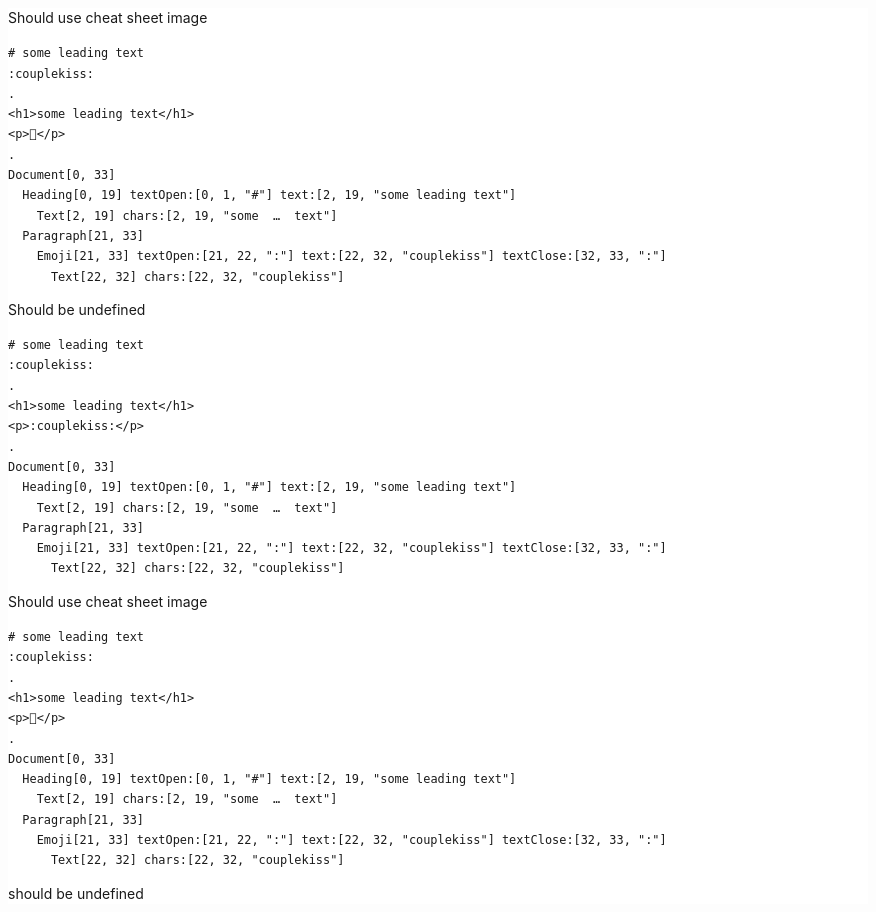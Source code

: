 
Should use cheat sheet image

```````````````````````````````` example(Emoji: 17) options(prefer-github, unicode)
# some leading text 
:couplekiss:
.
<h1>some leading text</h1>
<p>💏</p>
.
Document[0, 33]
  Heading[0, 19] textOpen:[0, 1, "#"] text:[2, 19, "some leading text"]
    Text[2, 19] chars:[2, 19, "some  …  text"]
  Paragraph[21, 33]
    Emoji[21, 33] textOpen:[21, 22, ":"] text:[22, 32, "couplekiss"] textClose:[32, 33, ":"]
      Text[22, 32] chars:[22, 32, "couplekiss"]
````````````````````````````````


Should be undefined

```````````````````````````````` example(Emoji: 18) options(use-github)
# some leading text 
:couplekiss:
.
<h1>some leading text</h1>
<p>:couplekiss:</p>
.
Document[0, 33]
  Heading[0, 19] textOpen:[0, 1, "#"] text:[2, 19, "some leading text"]
    Text[2, 19] chars:[2, 19, "some  …  text"]
  Paragraph[21, 33]
    Emoji[21, 33] textOpen:[21, 22, ":"] text:[22, 32, "couplekiss"] textClose:[32, 33, ":"]
      Text[22, 32] chars:[22, 32, "couplekiss"]
````````````````````````````````


Should use cheat sheet image

```````````````````````````````` example(Emoji: 19) options(unicode)
# some leading text 
:couplekiss:
.
<h1>some leading text</h1>
<p>💏</p>
.
Document[0, 33]
  Heading[0, 19] textOpen:[0, 1, "#"] text:[2, 19, "some leading text"]
    Text[2, 19] chars:[2, 19, "some  …  text"]
  Paragraph[21, 33]
    Emoji[21, 33] textOpen:[21, 22, ":"] text:[22, 32, "couplekiss"] textClose:[32, 33, ":"]
      Text[22, 32] chars:[22, 32, "couplekiss"]
````````````````````````````````


should be undefined
